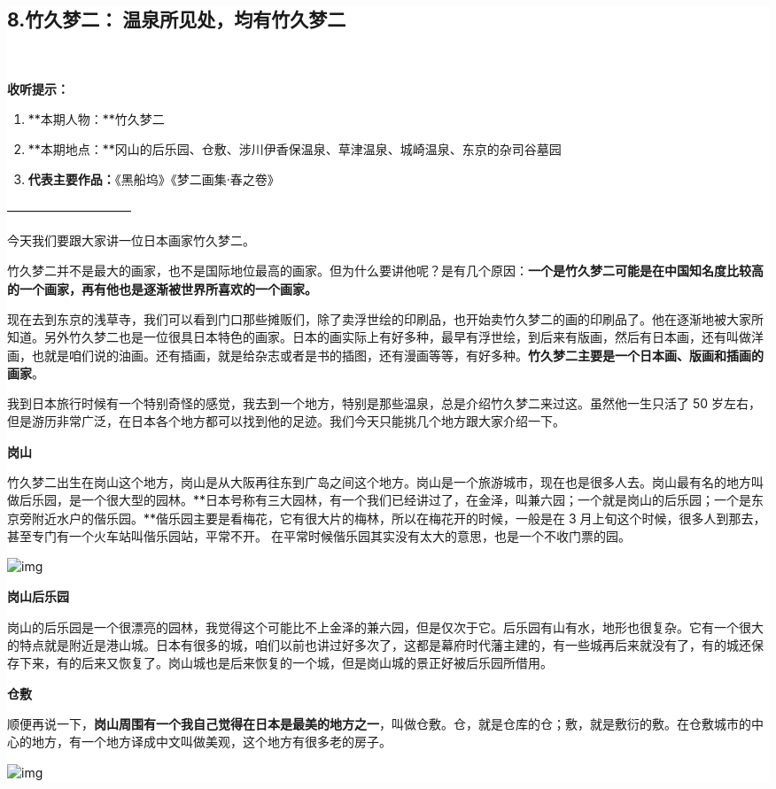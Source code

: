 ## 8.竹久梦二： 温泉所见处，均有竹久梦二
  


**收听提示：**


1. **本期人物：**竹久梦二


2. **本期地点：**冈山的后乐园、仓敷、涉川伊香保温泉、草津温泉、城崎温泉、东京的杂司谷墓园


3. **代表主要作品：**《黑船坞》《梦二画集·春之卷》


——————————


今天我们要跟大家讲一位日本画家竹久梦二。


竹久梦二并不是最大的画家，也不是国际地位最高的画家。但为什么要讲他呢？是有几个原因：**一个是竹久梦二可能是在中国知名度比较高的一个画家，再有他也是逐渐被世界所喜欢的一个画家。**


现在去到东京的浅草寺，我们可以看到门口那些摊贩们，除了卖浮世绘的印刷品，也开始卖竹久梦二的画的印刷品了。他在逐渐地被大家所知道。另外竹久梦二也是一位很具日本特色的画家。日本的画实际上有好多种，最早有浮世绘，到后来有版画，然后有日本画，还有叫做洋画，也就是咱们说的油画。还有插画，就是给杂志或者是书的插图，还有漫画等等，有好多种。**竹久梦二主要是一个日本画、版画和插画的画家**。


我到日本旅行时候有一个特别奇怪的感觉，我去到一个地方，特别是那些温泉，总是介绍竹久梦二来过这。虽然他一生只活了 50 岁左右，但是游历非常广泛，在日本各个地方都可以找到他的足迹。我们今天只能挑几个地方跟大家介绍一下。


**岗山**


竹久梦二出生在岗山这个地方，岗山是从大阪再往东到广岛之间这个地方。岗山是一个旅游城市，现在也是很多人去。岗山最有名的地方叫做后乐园，是一个很大型的园林。**日本号称有三大园林，有一个我们已经讲过了，在金泽，叫兼六园；一个就是岗山的后乐园；一个是东京旁附近水户的偕乐园。**偕乐园主要是看梅花，它有很大片的梅林，所以在梅花开的时候，一般是在 3 月上旬这个时候，很多人到那去，甚至专门有一个火车站叫偕乐园站，平常不开。 在平常时候偕乐园其实没有太大的意思，也是一个不收门票的园。


  



![img](https://pic1.zhimg.com/v2-1dc431fde9d0f37b3ffd473c0620e88a.webp)

  



**岗山后乐园**


岗山的后乐园是一个很漂亮的园林，我觉得这个可能比不上金泽的兼六园，但是仅次于它。后乐园有山有水，地形也很复杂。它有一个很大的特点就是附近是港山城。日本有很多的城，咱们以前也讲过好多次了，这都是幕府时代藩主建的，有一些城再后来就没有了，有的城还保存下来，有的后来又恢复了。岗山城也是后来恢复的一个城，但是岗山城的景正好被后乐园所借用。


**仓敷**


顺便再说一下，**岗山周围有一个我自己觉得在日本是最美的地方之一**，叫做仓敷。仓，就是仓库的仓；敷，就是敷衍的敷。在仓敷城市的中心的地方，有一个地方译成中文叫做美观，这个地方有很多老的房子。


  



![img](https://pic2.zhimg.com/v2-3e37186d55dba73e3c44f538a82c5204.webp)
